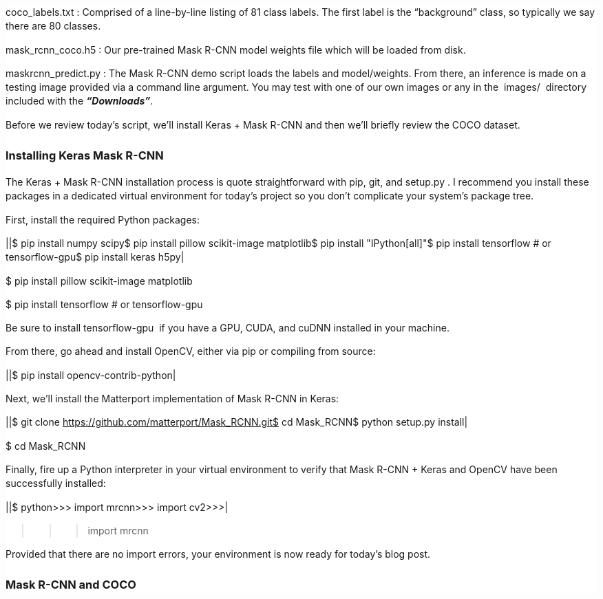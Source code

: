 
coco_labels.txt : Comprised of a line-by-line listing of 81 class labels. The first label is the “background” class, so typically we say there are 80 classes.

mask_rcnn_coco.h5 : Our pre-trained Mask R-CNN model weights file which will be loaded from disk.

maskrcnn_predict.py : The Mask R-CNN demo script loads the labels and model/weights. From there, an inference is made on a testing image provided via a command line argument. You may test with one of our own images or any in the 
images/  directory included with the ***“Downloads”***.

Before we review today’s script, we’ll install Keras + Mask R-CNN and then we’ll briefly review the COCO dataset.

### Installing Keras Mask R-CNN

The Keras + Mask R-CNN installation process is quote straightforward with pip, git, and 
setup.py . I recommend you install these packages in a dedicated virtual environment for today’s project so you don’t complicate your system’s package tree.

First, install the required Python packages:



||$ pip install numpy scipy$ pip install pillow scikit-image matplotlib$ pip install "IPython[all]"$ pip install tensorflow # or tensorflow-gpu$ pip install keras h5py|

$ pip install pillow scikit-image matplotlib

$ pip install tensorflow # or tensorflow-gpu

Be sure to install 
tensorflow-gpu  if you have a GPU, CUDA, and cuDNN installed in your machine.

From there, go ahead and install OpenCV, either via pip or compiling from source:



||$ pip install opencv-contrib-python|

Next, we’ll install the Matterport implementation of Mask R-CNN in Keras:



||$ git clone https://github.com/matterport/Mask_RCNN.git$ cd Mask_RCNN$ python setup.py install|

$ cd Mask_RCNN

Finally, fire up a Python interpreter in your virtual environment to verify that Mask R-CNN + Keras and OpenCV have been successfully installed:



||$ python>>> import mrcnn>>> import cv2>>>|

>>> import mrcnn

>>>

Provided that there are no import errors, your environment is now ready for today’s blog post.

### Mask R-CNN and COCO
